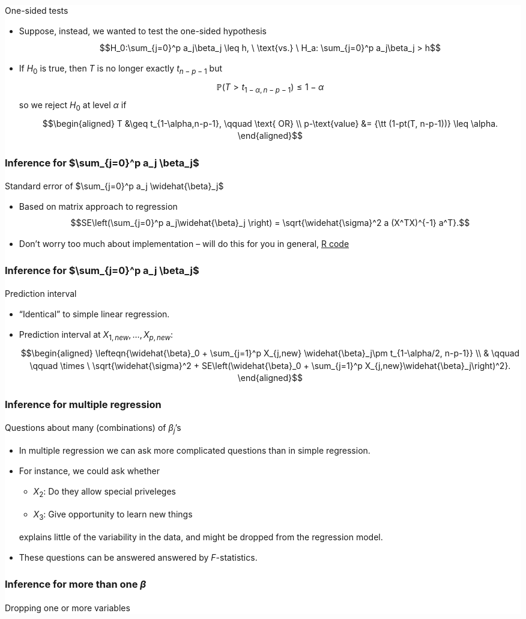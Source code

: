 One-sided tests

-   Suppose, instead, we wanted to test the one-sided hypothesis
    $$H_0:\sum_{j=0}^p a_j\beta_j \leq  h, \  \text{vs.} \ H_a: \sum_{j=0}^p a_j\beta_j >  h$$

-   If $H_0$ is true, then $T$ is no longer exactly $t_{n-p-1}$ but
    $$\mathbb{P}\left(T > t_{1-\alpha, n-p-1}\right) \leq 1 - \alpha$$
    so we reject $H_0$ at level $\alpha$ if $$\begin{aligned}
       T &\geq t_{1-\alpha,n-p-1}, \qquad \text{ OR} \\
       p-\text{value} &= {\tt (1-pt(T, n-p-1))} \leq \alpha.
       \end{aligned}$$

### Inference for $\sum_{j=0}^p a_j \beta_j$

Standard error of $\sum_{j=0}^p a_j \widehat{\beta}_j$

-   Based on matrix approach to regression
    $$SE\left(\sum_{j=0}^p a_j\widehat{\beta}_j \right) = \sqrt{\widehat{\sigma}^2 a (X^TX)^{-1} a^T}.$$

-   Don’t worry too much about implementation – will do this for you in
    general, [R code](http://stats191.stanford.edu/multiple.html)

### Inference for $\sum_{j=0}^p a_j \beta_j$

Prediction interval

-   “Identical” to simple linear regression.

-   Prediction interval at $X_{1,new}, \dots, X_{p,new}$:
    $$\begin{aligned}
       \lefteqn{\widehat{\beta}_0 + \sum_{j=1}^p X_{j,new} \widehat{\beta}_j\pm t_{1-\alpha/2, n-p-1}} \\
       & \qquad \qquad  \times \ \sqrt{\widehat{\sigma}^2 + SE\left(\widehat{\beta}_0 + \sum_{j=1}^p X_{j,new}\widehat{\beta}_j\right)^2}.
       \end{aligned}$$

### Inference for multiple regression

Questions about many (combinations) of $\beta_j$’s

-   In multiple regression we can ask more complicated questions than in
    simple regression.

-   For instance, we could ask whether

    -   $X_2:$ Do they allow special priveleges

    -   $X_3:$ Give opportunity to learn new things

    explains little of the variability in the data, and might be dropped
    from the regression model.

-   These questions can be answered answered by $F$-statistics.

### Inference for more than one $\beta$

Dropping one or more variables
